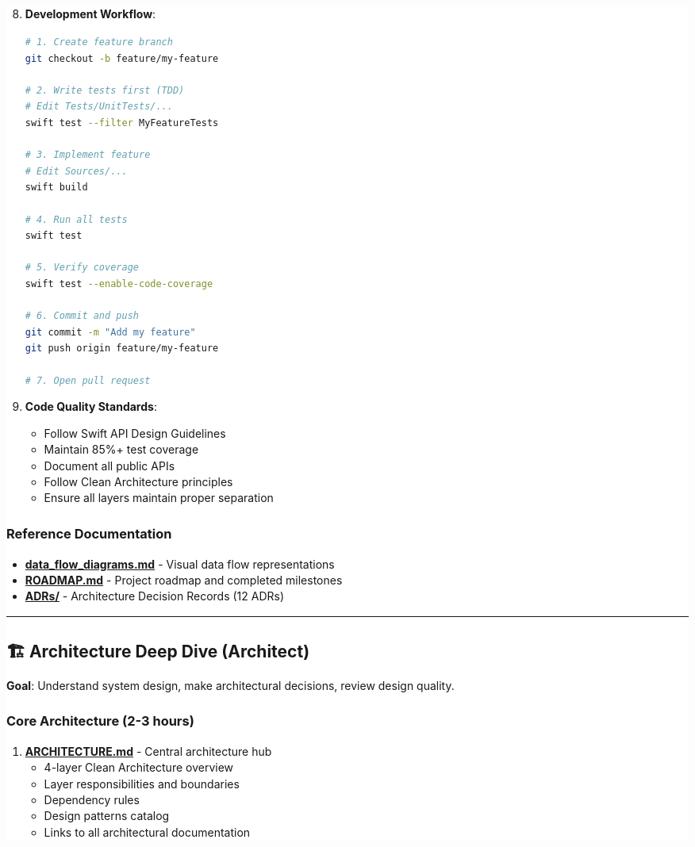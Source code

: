 8. **Development Workflow**:
   ```bash
   # 1. Create feature branch
   git checkout -b feature/my-feature

   # 2. Write tests first (TDD)
   # Edit Tests/UnitTests/...
   swift test --filter MyFeatureTests

   # 3. Implement feature
   # Edit Sources/...
   swift build

   # 4. Run all tests
   swift test

   # 5. Verify coverage
   swift test --enable-code-coverage

   # 6. Commit and push
   git commit -m "Add my feature"
   git push origin feature/my-feature

   # 7. Open pull request
   ```

9. **Code Quality Standards**:
   - Follow Swift API Design Guidelines
   - Maintain 85%+ test coverage
   - Document all public APIs
   - Follow Clean Architecture principles
   - Ensure all layers maintain proper separation

### Reference Documentation

- **[data_flow_diagrams.md](Documentation/data_flow_diagrams.md)** - Visual data flow representations
- **[ROADMAP.md](ROADMAP.md)** - Project roadmap and completed milestones
- **[ADRs/](Documentation/ADRs/)** - Architecture Decision Records (12 ADRs)

---

## 🏗️ Architecture Deep Dive (Architect)

**Goal**: Understand system design, make architectural decisions, review design quality.

### Core Architecture (2-3 hours)

1. **[ARCHITECTURE.md](Documentation/ARCHITECTURE.md)** - Central architecture hub
   - 4-layer Clean Architecture overview
   - Layer responsibilities and boundaries
   - Dependency rules
   - Design patterns catalog
   - Links to all architectural documentation
